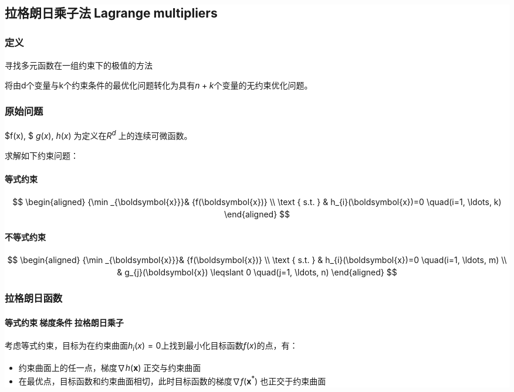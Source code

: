 <script type="text/javascript" src="http://cdn.mathjax.org/mathjax/latest/MathJax.js?config=default"></script>

## 拉格朗日乘子法 Lagrange multipliers

### 定义

寻找多元函数在一组约束下的极值的方法

将由d个变量与k个约束条件的最优化问题转化为具有$n+k$个变量的无约束优化问题。

### 原始问题

$f(x), $  $g(x)$, $h(x)$ 为定义在$R^d$ 上的连续可微函数。

求解如下约束问题：

#### 等式约束

$$
\begin{aligned}
{\min _{\boldsymbol{x}}}& {f(\boldsymbol{x})} \\ 
\text { s.t. } & h_{i}(\boldsymbol{x})=0 \quad(i=1, \ldots, k) 
\end{aligned}
$$

#### 不等式约束

$$
\begin{aligned}
{\min _{\boldsymbol{x}}}& {f(\boldsymbol{x})} \\ 
\text { s.t. } & h_{i}(\boldsymbol{x})=0 \quad(i=1, \ldots, m) \\ & g_{j}(\boldsymbol{x}) \leqslant 0 \quad(j=1, \ldots, n)
\end{aligned}
$$



### 拉格朗日函数

#### 等式约束 梯度条件 拉格朗日乘子

考虑等式约束，目标为在约束曲面$h_i(x)=0$上找到最小化目标函数$f(x)$的点，有：

- 约束曲面上的任一点，梯度$\nabla h(\boldsymbol{x})$ 正交与约束曲面
- 在最优点，目标函数和约束曲面相切，此时目标函数的梯度$\nabla f\left(\boldsymbol{x}^{*}\right)$ 也正交于约束曲面
